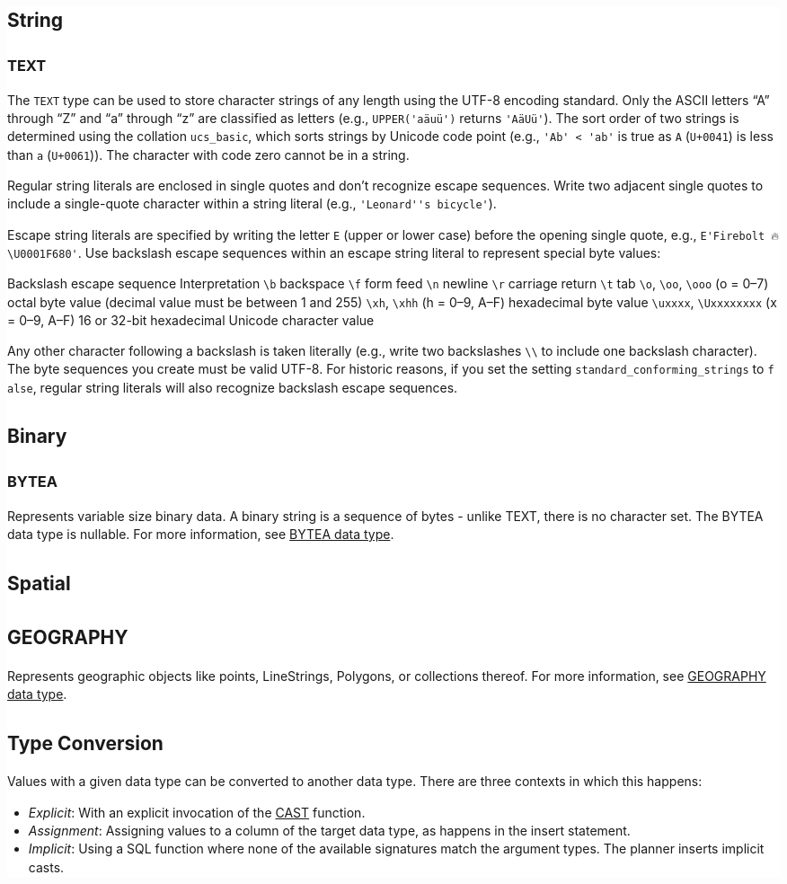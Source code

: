 ## [](#string)String

### [](#text)TEXT

The `TEXT` type can be used to store character strings of any length using the UTF-8 encoding standard. Only the ASCII letters “A” through “Z” and “a” through “z” are classified as letters (e.g., `UPPER('aäuü')` returns `'AäUü'`). The sort order of two strings is determined using the collation `ucs_basic`, which sorts strings by Unicode code point (e.g., `'Ab' < 'ab'` is true as `A` (`U+0041`) is less than `a` (`U+0061`)). The character with code zero cannot be in a string.

Regular string literals are enclosed in single quotes and don’t recognize escape sequences. Write two adjacent single quotes to include a single-quote character within a string literal (e.g., `'Leonard''s bicycle'`).

Escape string literals are specified by writing the letter `E` (upper or lower case) before the opening single quote, e.g., `E'Firebolt 🔥\U0001F680'`. Use backslash escape sequences within an escape string literal to represent special byte values:

Backslash escape sequence Interpretation `\b` backspace `\f` form feed `\n` newline `\r` carriage return `\t` tab `\o`, `\oo`, `\ooo` (o = 0–7) octal byte value (decimal value must be between 1 and 255) `\xh`, `\xhh` (h = 0–9, A–F) hexadecimal byte value `\uxxxx`, `\Uxxxxxxxx` (x = 0–9, A–F) 16 or 32-bit hexadecimal Unicode character value

Any other character following a backslash is taken literally (e.g., write two backslashes `\\` to include one backslash character). The byte sequences you create must be valid UTF-8. For historic reasons, if you set the setting `standard_conforming_strings` to `false`, regular string literals will also recognize backslash escape sequences.

## [](#binary)Binary

### [](#bytea)BYTEA

Represents variable size binary data. A binary string is a sequence of bytes - unlike TEXT, there is no character set. The BYTEA data type is nullable. For more information, see [BYTEA data type](/sql_reference/bytea-data-type.html).

## [](#spatial)Spatial

## [](#geography)GEOGRAPHY

Represents geographic objects like points, LineStrings, Polygons, or collections thereof. For more information, see [GEOGRAPHY data type](geography-data-type).

## [](#type-conversion)Type Conversion

Values with a given data type can be converted to another data type. There are three contexts in which this happens:

- *Explicit*: With an explicit invocation of the [CAST](/sql_reference/functions-reference/conditional-and-miscellaneous/cast.html) function.
- *Assignment*: Assigning values to a column of the target data type, as happens in the insert statement.
- *Implicit*: Using a SQL function where none of the available signatures match the argument types. The planner inserts implicit casts.
